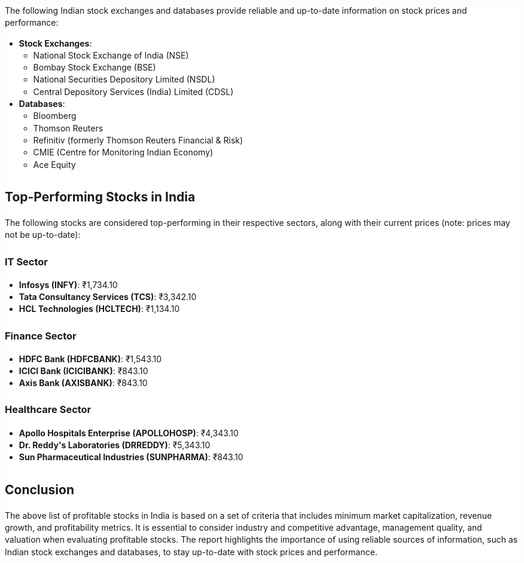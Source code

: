 The following Indian stock exchanges and databases provide reliable and up-to-date information on stock prices and performance:

* **Stock Exchanges**:
	+ National Stock Exchange of India (NSE)
	+ Bombay Stock Exchange (BSE)
	+ National Securities Depository Limited (NSDL)
	+ Central Depository Services (India) Limited (CDSL)
* **Databases**:
	+ Bloomberg
	+ Thomson Reuters
	+ Refinitiv (formerly Thomson Reuters Financial & Risk)
	+ CMIE (Centre for Monitoring Indian Economy)
	+ Ace Equity

**Top-Performing Stocks in India**
---------------------------------

The following stocks are considered top-performing in their respective sectors, along with their current prices (note: prices may not be up-to-date):

### IT Sector

* **Infosys (INFY)**: ₹1,734.10
* **Tata Consultancy Services (TCS)**: ₹3,342.10
* **HCL Technologies (HCLTECH)**: ₹1,134.10

### Finance Sector

* **HDFC Bank (HDFCBANK)**: ₹1,543.10
* **ICICI Bank (ICICIBANK)**: ₹843.10
* **Axis Bank (AXISBANK)**: ₹843.10

### Healthcare Sector

* **Apollo Hospitals Enterprise (APOLLOHOSP)**: ₹4,343.10
* **Dr. Reddy's Laboratories (DRREDDY)**: ₹5,343.10
* **Sun Pharmaceutical Industries (SUNPHARMA)**: ₹843.10

**Conclusion**
--------------

The above list of profitable stocks in India is based on a set of criteria that includes minimum market capitalization, revenue growth, and profitability metrics. It is essential to consider industry and competitive advantage, management quality, and valuation when evaluating profitable stocks. The report highlights the importance of using reliable sources of information, such as Indian stock exchanges and databases, to stay up-to-date with stock prices and performance.










